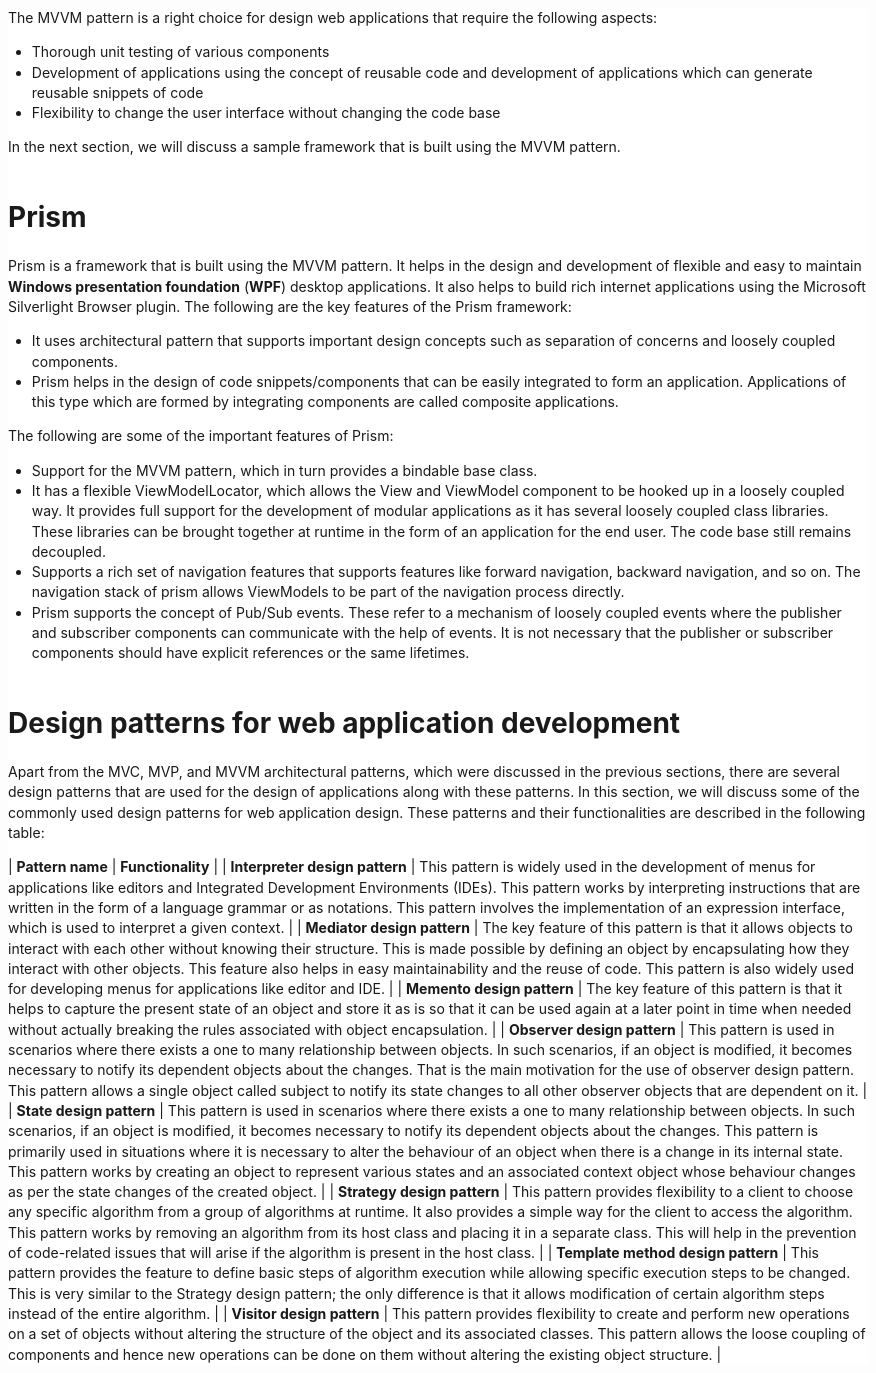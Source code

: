 The MVVM pattern is a right choice for design web applications that require the following aspects:

*   Thorough unit testing of various components
*   Development of applications using the concept of reusable code and development of applications which can generate reusable snippets of code
*   Flexibility to change the user interface without changing the code base

In the next section, we will discuss a sample framework that is built using the MVVM pattern.

# Prism

Prism is a framework that is built using the MVVM pattern. It helps in the design and development of flexible and easy to maintain **Windows presentation foundation** (**WPF**) desktop applications. It also helps to build rich internet applications using the Microsoft Silverlight Browser plugin. The following are the key features of the Prism framework:

*   It uses architectural pattern that supports important design concepts such as separation of concerns and loosely coupled components.
*   Prism helps in the design of code snippets/components that can be easily integrated to form an application. Applications of this type which are formed by integrating components are called composite applications.

The following are some of the important features of Prism:

*   Support for the MVVM pattern, which in turn provides a bindable base class.
*   It has a flexible ViewModelLocator, which allows the View and ViewModel component to be hooked up in a loosely coupled way. It provides full support for the development of modular applications as it has several loosely coupled class libraries. These libraries can be brought together at runtime in the form of an application for the end user. The code base still remains decoupled.
*   Supports a rich set of navigation features that supports features like forward navigation, backward navigation, and so on. The navigation stack of prism allows ViewModels to be part of the navigation process directly.
*   Prism supports the concept of Pub/Sub events. These refer to a mechanism of loosely coupled events where the publisher and subscriber components can communicate with the help of events. It is not necessary that the publisher or subscriber components should have explicit references or the same lifetimes.

# Design patterns for web application development

Apart from the MVC, MVP, and MVVM architectural patterns, which were discussed in the previous sections, there are several design patterns that are used for the design of applications along with these patterns. In this section, we will discuss some of the commonly used design patterns for web application design. These patterns and their functionalities are described in the following table:

| **Pattern name** | **Functionality** |
| **Interpreter design pattern** | This pattern is widely used in the development of menus for applications like editors and Integrated Development Environments (IDEs). This pattern works by interpreting instructions that are written in the form of a language grammar or as notations. This pattern involves the implementation of an expression interface, which is used to interpret a given context. |
| **Mediator design pattern** | The key feature of this pattern is that it allows objects to interact with each other without knowing their structure. This is made possible by defining an object by encapsulating how they interact with other objects. This feature also helps in easy maintainability and the reuse of code. This pattern is also widely used for developing menus for applications like editor and IDE. |
| **Memento design pattern** | The key feature of this pattern is that it helps to capture the present state of an object and store it as is so that it can be used again at a later point in time when needed without actually breaking the rules associated with object encapsulation. |
| **Observer design pattern** | This pattern is used in scenarios where there exists a one to many relationship between objects. In such scenarios, if an object is modified, it becomes necessary to notify its dependent objects about the changes. That is the main motivation for the use of observer design pattern. This pattern allows a single object called subject to notify its state changes to all other observer objects that are dependent on it. |
| **State design pattern** | This pattern is used in scenarios where there exists a one to many relationship between objects. In such scenarios, if an object is modified, it becomes necessary to notify its dependent objects about the changes. This pattern is primarily used in situations where it is necessary to alter the behaviour of an object when there is a change in its internal state. This pattern works by creating an object to represent various states and an associated context object whose behaviour changes as per the state changes of the created object. |
| **Strategy design pattern** | This pattern provides flexibility to a client to choose any specific algorithm from a group of algorithms at runtime. It also provides a simple way for the client to access the algorithm. This pattern works by removing an algorithm from its host class and placing it in a separate class. This will help in the prevention of code-related issues that will arise if the algorithm is present in the host class. |
| **Template method design pattern** | This pattern provides the feature to define basic steps of algorithm execution while allowing specific execution steps to be changed. This is very similar to the Strategy design pattern; the only difference is that it allows modification of certain algorithm steps instead of the entire algorithm. |
| **Visitor design pattern** | This pattern provides flexibility to create and perform new operations on a set of objects without altering the structure of the object and its associated classes. This pattern allows the loose coupling of components and hence new operations can be done on them without altering the existing object structure. |